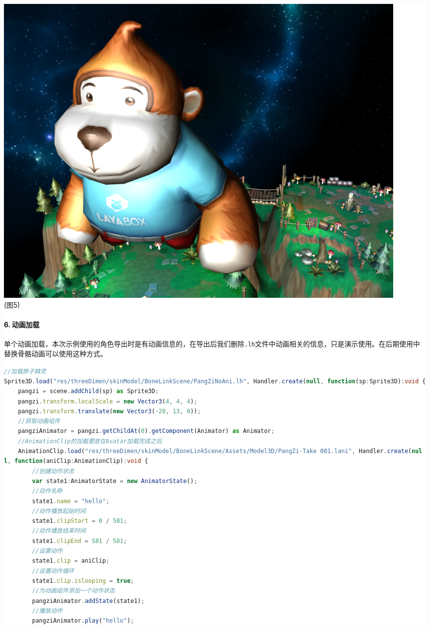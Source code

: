 ![](img/5.png)<br>(图5)

#### 6. 动画加载

单个动画加载，本次示例使用的角色导出时是有动画信息的，在导出后我们删除`.lh`文件中动画相关的信息，只是演示使用。在后期使用中替换骨骼动画可以使用这种方式。

```typescript
//加载胖子精灵
Sprite3D.load("res/threeDimen/skinModel/BoneLinkScene/PangZiNoAni.lh", Handler.create(null, function(sp:Sprite3D):void {
    pangzi = scene.addChild(sp) as Sprite3D;
    pangzi.transform.localScale = new Vector3(4, 4, 4);
    pangzi.transform.translate(new Vector3(-20, 13, 0));
    //获取动画组件
    pangziAnimator = pangzi.getChildAt(0).getComponent(Animator) as Animator;
    //AnimationClip的加载要放在Avatar加载完成之后
    AnimationClip.load("res/threeDimen/skinModel/BoneLinkScene/Assets/Model3D/PangZi-Take 001.lani", Handler.create(null, function(aniClip:AnimationClip):void {
        //创建动作状态
        var state1:AnimatorState = new AnimatorState();
        //动作名称
        state1.name = "hello";
        //动作播放起始时间
        state1.clipStart = 0 / 581;
        //动作播放结束时间
        state1.clipEnd = 581 / 581;
        //设置动作
        state1.clip = aniClip;
        //设置动作循环
        state1.clip.islooping = true;
        //为动画组件添加一个动作状态
        pangziAnimator.addState(state1);
        //播放动作
        pangziAnimator.play("hello");
```